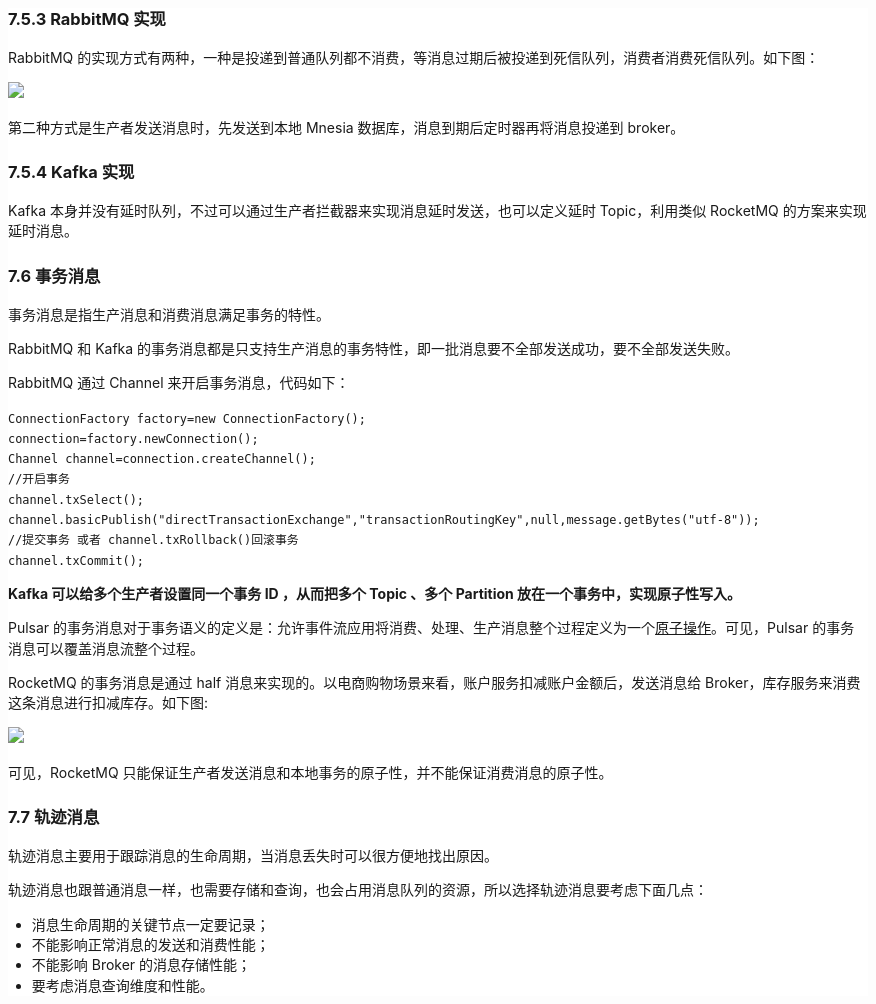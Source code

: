 ### 7.5.3 **RabbitMQ 实现**

RabbitMQ 的实现方式有两种，一种是投递到普通队列都不消费，等消息过期后被投递到死信队列，消费者消费死信队列。如下图：

![](https://pic1.zhimg.com/v2-5e8d0cf3b4bb08b036d86691d659410a_b.jpg)

第二种方式是生产者发送消息时，先发送到本地 Mnesia 数据库，消息到期后定时器再将消息投递到 broker。

### 7.5.4 **Kafka 实现**

Kafka 本身并没有延时队列，不过可以通过生产者拦截器来实现消息延时发送，也可以定义延时 Topic，利用类似 RocketMQ 的方案来实现延时消息。

### 7.6 **事务消息**

事务消息是指生产消息和消费消息满足事务的特性。

RabbitMQ 和 Kafka 的事务消息都是只支持生产消息的事务特性，即一批消息要不全部发送成功，要不全部发送失败。

RabbitMQ 通过 Channel 来开启事务消息，代码如下：

```text
ConnectionFactory factory=new ConnectionFactory();
connection=factory.newConnection();
Channel channel=connection.createChannel();
//开启事务
channel.txSelect();
channel.basicPublish("directTransactionExchange","transactionRoutingKey",null,message.getBytes("utf-8"));
//提交事务 或者 channel.txRollback()回滚事务
channel.txCommit();

```

**Kafka 可以给多个生产者设置同一个事务 ID ，从而把多个 Topic 、多个 Partition 放在一个事务中，实现原子性写入。** 

Pulsar 的事务消息对于事务语义的定义是：允许事件流应用将消费、处理、生产消息整个过程定义为一个[原子操作](https://zhida.zhihu.com/search?content_id=247680043&content_type=Article&match_order=1&q=%E5%8E%9F%E5%AD%90%E6%93%8D%E4%BD%9C&zhida_source=entity)。可见，Pulsar 的事务消息可以覆盖消息流整个过程。

RocketMQ 的事务消息是通过 half 消息来实现的。以电商购物场景来看，账户服务扣减账户金额后，发送消息给 Broker，库存服务来消费这条消息进行扣减库存。如下图:

![](https://pic4.zhimg.com/v2-e802dcb485b67fb98961d2d8fc7b25f3_b.jpg)

可见，RocketMQ 只能保证生产者发送消息和本地事务的原子性，并不能保证消费消息的原子性。

### 7.7 **轨迹消息**

轨迹消息主要用于跟踪消息的生命周期，当消息丢失时可以很方便地找出原因。

轨迹消息也跟普通消息一样，也需要存储和查询，也会占用消息队列的资源，所以选择轨迹消息要考虑下面几点：

*   消息生命周期的关键节点一定要记录；
*   不能影响正常消息的发送和消费性能；
*   不能影响 Broker 的消息存储性能；
*   要考虑消息查询维度和性能。
